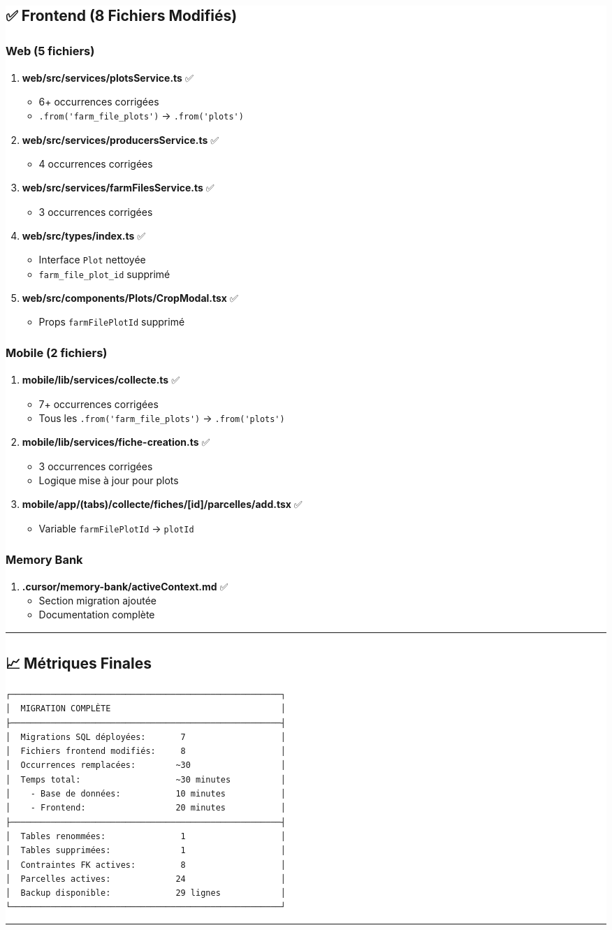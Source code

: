 ## ✅ Frontend (8 Fichiers Modifiés)

### Web (5 fichiers)

1. **web/src/services/plotsService.ts** ✅
   - 6+ occurrences corrigées
   - `.from('farm_file_plots')` → `.from('plots')`

2. **web/src/services/producersService.ts** ✅
   - 4 occurrences corrigées
   
3. **web/src/services/farmFilesService.ts** ✅
   - 3 occurrences corrigées

4. **web/src/types/index.ts** ✅
   - Interface `Plot` nettoyée
   - `farm_file_plot_id` supprimé

5. **web/src/components/Plots/CropModal.tsx** ✅
   - Props `farmFilePlotId` supprimé

### Mobile (2 fichiers)

1. **mobile/lib/services/collecte.ts** ✅
   - 7+ occurrences corrigées
   - Tous les `.from('farm_file_plots')` → `.from('plots')`

2. **mobile/lib/services/fiche-creation.ts** ✅
   - 3 occurrences corrigées
   - Logique mise à jour pour plots

3. **mobile/app/(tabs)/collecte/fiches/[id]/parcelles/add.tsx** ✅
   - Variable `farmFilePlotId` → `plotId`

### Memory Bank

1. **.cursor/memory-bank/activeContext.md** ✅
   - Section migration ajoutée
   - Documentation complète

---

## 📈 Métriques Finales

```
┌──────────────────────────────────────────────────────┐
│  MIGRATION COMPLÈTE                                  │
├──────────────────────────────────────────────────────┤
│  Migrations SQL déployées:       7                   │
│  Fichiers frontend modifiés:     8                   │
│  Occurrences remplacées:        ~30                  │
│  Temps total:                   ~30 minutes          │
│    - Base de données:           10 minutes           │
│    - Frontend:                  20 minutes           │
├──────────────────────────────────────────────────────┤
│  Tables renommées:               1                   │
│  Tables supprimées:              1                   │
│  Contraintes FK actives:         8                   │
│  Parcelles actives:             24                   │
│  Backup disponible:             29 lignes            │
└──────────────────────────────────────────────────────┘
```

---